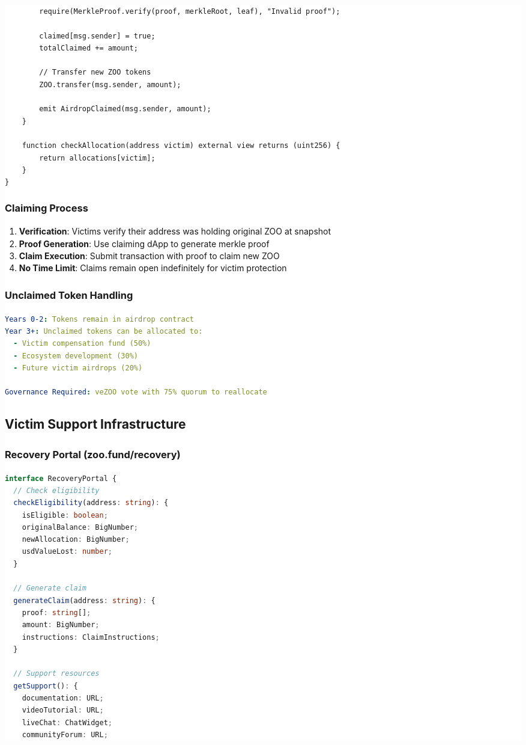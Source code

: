 ```solidity
        require(MerkleProof.verify(proof, merkleRoot, leaf), "Invalid proof");
        
        claimed[msg.sender] = true;
        totalClaimed += amount;
        
        // Transfer new ZOO tokens
        ZOO.transfer(msg.sender, amount);
        
        emit AirdropClaimed(msg.sender, amount);
    }
    
    function checkAllocation(address victim) external view returns (uint256) {
        return allocations[victim];
    }
}
```

### Claiming Process

1. **Verification**: Victims verify their address was holding original ZOO at snapshot
2. **Proof Generation**: Use claiming dApp to generate merkle proof
3. **Claim Execution**: Submit transaction with proof to claim new ZOO
4. **No Time Limit**: Claims remain open indefinitely for victim protection

### Unclaimed Token Handling

```yaml
Years 0-2: Tokens remain in airdrop contract
Year 3+: Unclaimed tokens can be allocated to:
  - Victim compensation fund (50%)
  - Ecosystem development (30%)
  - Future victim airdrops (20%)
  
Governance Required: veZOO vote with 75% quorum to reallocate
```

## Victim Support Infrastructure

### Recovery Portal (zoo.fund/recovery)

```typescript
interface RecoveryPortal {
  // Check eligibility
  checkEligibility(address: string): {
    isEligible: boolean;
    originalBalance: BigNumber;
    newAllocation: BigNumber;
    usdValueLost: number;
  }
  
  // Generate claim
  generateClaim(address: string): {
    proof: string[];
    amount: BigNumber;
    instructions: ClaimInstructions;
  }
  
  // Support resources
  getSupport(): {
    documentation: URL;
    videoTutorial: URL;
    liveChat: ChatWidget;
    communityForum: URL;
```